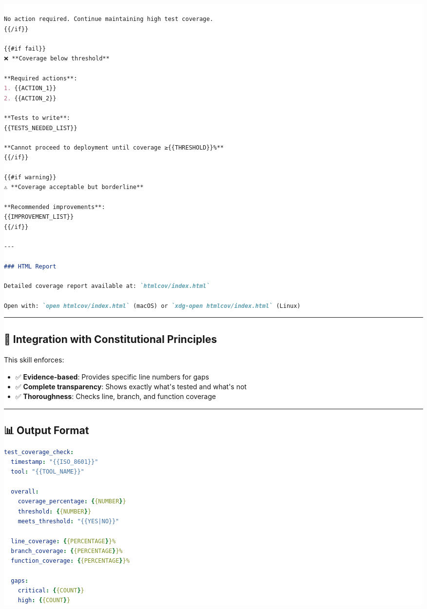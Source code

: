 ```markdown

No action required. Continue maintaining high test coverage.
{{/if}}

{{#if fail}}
❌ **Coverage below threshold**

**Required actions**:
1. {{ACTION_1}}
2. {{ACTION_2}}

**Tests to write**:
{{TESTS_NEEDED_LIST}}

**Cannot proceed to deployment until coverage ≥{{THRESHOLD}}%**
{{/if}}

{{#if warning}}
⚠️ **Coverage acceptable but borderline**

**Recommended improvements**:
{{IMPROVEMENT_LIST}}
{{/if}}

---

### HTML Report

Detailed coverage report available at: `htmlcov/index.html`

Open with: `open htmlcov/index.html` (macOS) or `xdg-open htmlcov/index.html` (Linux)
```

---

## 🔗 Integration with Constitutional Principles

This skill enforces:
- ✅ **Evidence-based**: Provides specific line numbers for gaps
- ✅ **Complete transparency**: Shows exactly what's tested and what's not
- ✅ **Thoroughness**: Checks line, branch, and function coverage

---

## 📊 Output Format

```yaml
test_coverage_check:
  timestamp: "{{ISO_8601}}"
  tool: "{{TOOL_NAME}}"

  overall:
    coverage_percentage: {{NUMBER}}
    threshold: {{NUMBER}}
    meets_threshold: "{{YES|NO}}"

  line_coverage: {{PERCENTAGE}}%
  branch_coverage: {{PERCENTAGE}}%
  function_coverage: {{PERCENTAGE}}%

  gaps:
    critical: {{COUNT}}
    high: {{COUNT}}
```